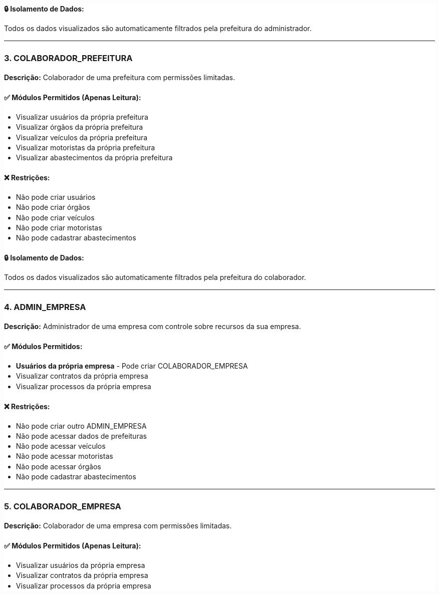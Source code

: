 #### 🔒 Isolamento de Dados:
Todos os dados visualizados são automaticamente filtrados pela prefeitura do administrador.

---

### 3. COLABORADOR_PREFEITURA
**Descrição:** Colaborador de uma prefeitura com permissões limitadas.

#### ✅ Módulos Permitidos (Apenas Leitura):
- Visualizar usuários da própria prefeitura
- Visualizar órgãos da própria prefeitura
- Visualizar veículos da própria prefeitura
- Visualizar motoristas da própria prefeitura
- Visualizar abastecimentos da própria prefeitura

#### ❌ Restrições:
- Não pode criar usuários
- Não pode criar órgãos
- Não pode criar veículos
- Não pode criar motoristas
- Não pode cadastrar abastecimentos

#### 🔒 Isolamento de Dados:
Todos os dados visualizados são automaticamente filtrados pela prefeitura do colaborador.

---

### 4. ADMIN_EMPRESA
**Descrição:** Administrador de uma empresa com controle sobre recursos da sua empresa.

#### ✅ Módulos Permitidos:
- **Usuários da própria empresa** - Pode criar COLABORADOR_EMPRESA
- Visualizar contratos da própria empresa
- Visualizar processos da própria empresa

#### ❌ Restrições:
- Não pode criar outro ADMIN_EMPRESA
- Não pode acessar dados de prefeituras
- Não pode acessar veículos
- Não pode acessar motoristas
- Não pode acessar órgãos
- Não pode cadastrar abastecimentos

---

### 5. COLABORADOR_EMPRESA
**Descrição:** Colaborador de uma empresa com permissões limitadas.

#### ✅ Módulos Permitidos (Apenas Leitura):
- Visualizar usuários da própria empresa
- Visualizar contratos da própria empresa
- Visualizar processos da própria empresa
